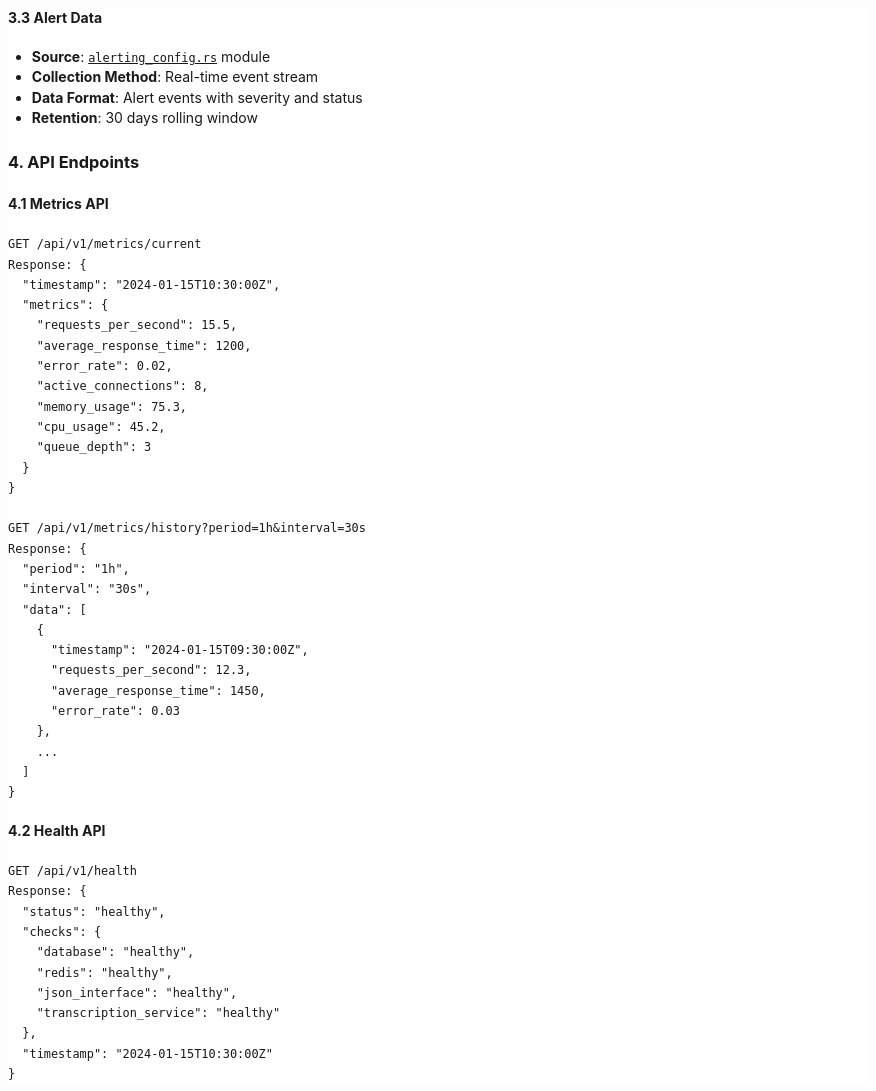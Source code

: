 #### 3.3 Alert Data
- **Source**: [`alerting_config.rs`](src/alerting_config.rs) module
- **Collection Method**: Real-time event stream
- **Data Format**: Alert events with severity and status
- **Retention**: 30 days rolling window

### 4. API Endpoints

#### 4.1 Metrics API
```
GET /api/v1/metrics/current
Response: {
  "timestamp": "2024-01-15T10:30:00Z",
  "metrics": {
    "requests_per_second": 15.5,
    "average_response_time": 1200,
    "error_rate": 0.02,
    "active_connections": 8,
    "memory_usage": 75.3,
    "cpu_usage": 45.2,
    "queue_depth": 3
  }
}

GET /api/v1/metrics/history?period=1h&interval=30s
Response: {
  "period": "1h",
  "interval": "30s",
  "data": [
    {
      "timestamp": "2024-01-15T09:30:00Z",
      "requests_per_second": 12.3,
      "average_response_time": 1450,
      "error_rate": 0.03
    },
    ...
  ]
}
```

#### 4.2 Health API
```
GET /api/v1/health
Response: {
  "status": "healthy",
  "checks": {
    "database": "healthy",
    "redis": "healthy",
    "json_interface": "healthy",
    "transcription_service": "healthy"
  },
  "timestamp": "2024-01-15T10:30:00Z"
}
```
